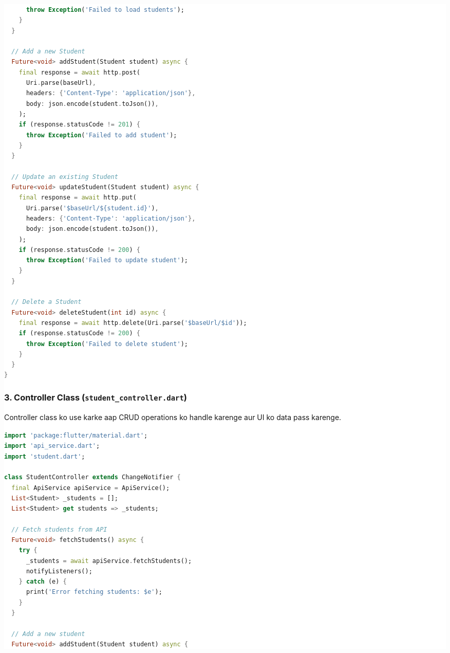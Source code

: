 ```dart
      throw Exception('Failed to load students');
    }
  }

  // Add a new Student
  Future<void> addStudent(Student student) async {
    final response = await http.post(
      Uri.parse(baseUrl),
      headers: {'Content-Type': 'application/json'},
      body: json.encode(student.toJson()),
    );
    if (response.statusCode != 201) {
      throw Exception('Failed to add student');
    }
  }

  // Update an existing Student
  Future<void> updateStudent(Student student) async {
    final response = await http.put(
      Uri.parse('$baseUrl/${student.id}'),
      headers: {'Content-Type': 'application/json'},
      body: json.encode(student.toJson()),
    );
    if (response.statusCode != 200) {
      throw Exception('Failed to update student');
    }
  }

  // Delete a Student
  Future<void> deleteStudent(int id) async {
    final response = await http.delete(Uri.parse('$baseUrl/$id'));
    if (response.statusCode != 200) {
      throw Exception('Failed to delete student');
    }
  }
}
```

### 3. **Controller Class** (`student_controller.dart`)

Controller class ko use karke aap CRUD operations ko handle karenge aur UI ko data pass karenge.

```dart
import 'package:flutter/material.dart';
import 'api_service.dart';
import 'student.dart';

class StudentController extends ChangeNotifier {
  final ApiService apiService = ApiService();
  List<Student> _students = [];
  List<Student> get students => _students;

  // Fetch students from API
  Future<void> fetchStudents() async {
    try {
      _students = await apiService.fetchStudents();
      notifyListeners();
    } catch (e) {
      print('Error fetching students: $e');
    }
  }

  // Add a new student
  Future<void> addStudent(Student student) async {
```
